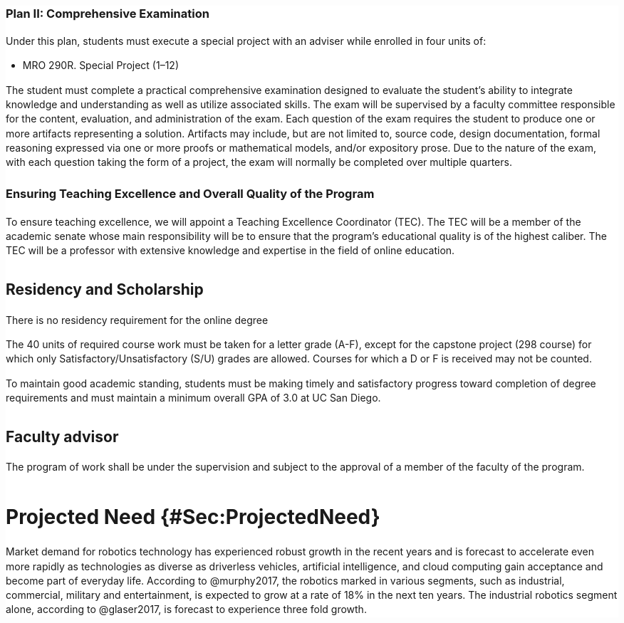 
### Plan II: Comprehensive Examination

Under this plan, students must execute a special project with an
adviser while enrolled in four units of:

* MRO 290R. Special Project  (1–12)

The student must complete a practical comprehensive examination
designed to evaluate the student’s ability to integrate knowledge and
understanding as well as utilize associated skills. The exam will be
supervised by a faculty committee responsible for the content,
evaluation, and administration of the exam. Each question of the exam
requires the student to produce one or more artifacts representing a
solution. Artifacts may include, but are not limited to, source code,
design documentation, formal reasoning expressed via one or more
proofs or mathematical models, and/or expository prose. Due to the
nature of the exam, with each question taking the form of a project,
the exam will normally be completed over multiple quarters.

### Ensuring Teaching Excellence and Overall Quality of the Program

To ensure teaching excellence, we will appoint a Teaching Excellence
Coordinator (TEC). The TEC will be a member of the academic senate
whose main responsibility will be to ensure that the program’s
educational quality is of the highest caliber. The TEC will be a
professor with extensive knowledge and expertise in the field of
online education.


## Residency and Scholarship

There is no residency requirement for the online degree 

The 40 units of required course work must be taken for a letter grade
(A-F), except for the capstone project (298 course) for which only
Satisfactory/Unsatisfactory (S/U) grades are allowed. Courses for
which a D or F is received may not be counted.

To maintain good academic standing, students must be making timely and
satisfactory progress toward completion of degree requirements and
must maintain a minimum overall GPA of 3.0 at UC San Diego.

## Faculty advisor

The program of work shall be under the supervision and subject to the
approval of a member of the faculty of the program.


# Projected Need {#Sec:ProjectedNeed}

Market demand for robotics technology has experienced robust growth in
the recent years and is forecast to accelerate even more rapidly as
technologies as diverse as driverless vehicles, artificial
intelligence, and cloud computing gain acceptance and become part of
everyday life. According to @murphy2017, the robotics marked in
various segments, such as industrial, commercial, military and
entertainment, is expected to grow at a rate of 18% in the next ten
years. The industrial robotics segment alone, according to @glaser2017,
is forecast to experience three fold growth.
